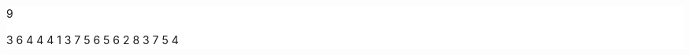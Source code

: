 9
</td>
<td>
3
</td>
<td>
6
</td>
<td>
4
</td>
</tr>
<tr>
<td>
</td>
<td>
4
</td>
<td>
4
</td>
<td>
1
</td>
<td>
3
</td>
<td>
7
</td>
<td>
5
</td>
<td>
6
</td>
<td>
5
</td>
<td>
6
</td>
<td>
2
</td>
<td>
8
</td>
<td>
3
</td>
</tr>
<tr>
<td>
</td>
<td>
7
</td>
<td>
5
</td>
<td>
4
</td>